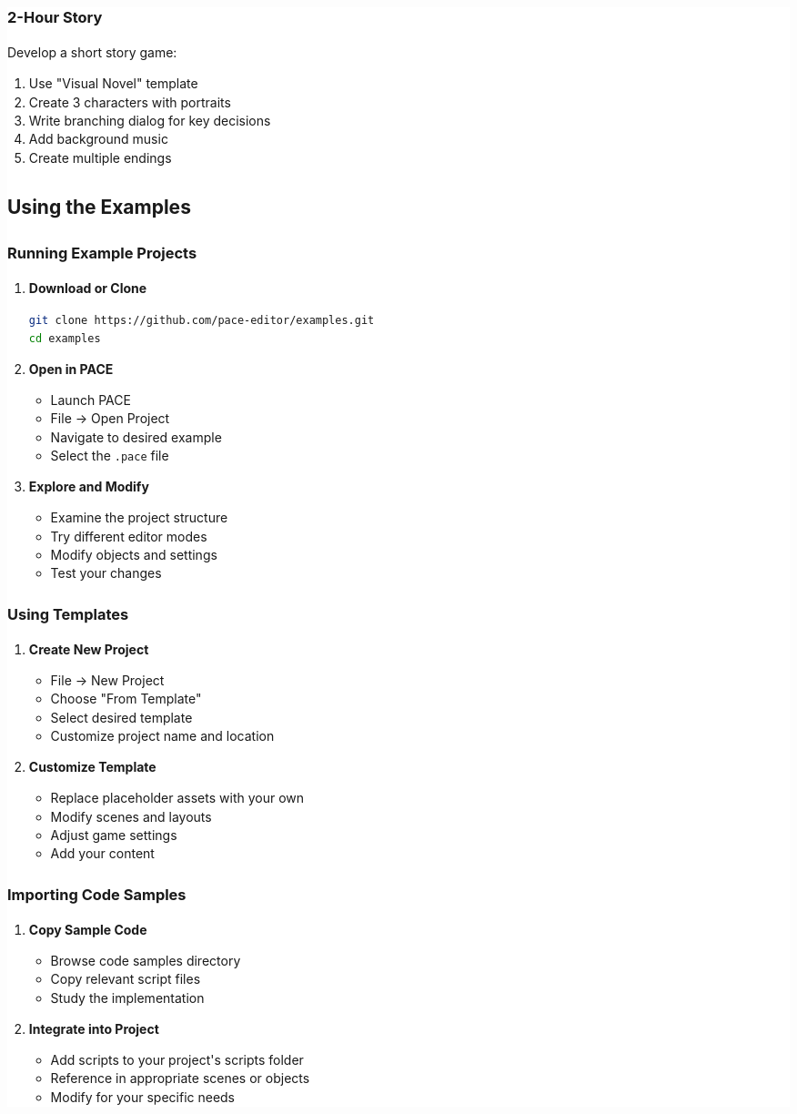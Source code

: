 ### 2-Hour Story
Develop a short story game:

1. Use "Visual Novel" template
2. Create 3 characters with portraits
3. Write branching dialog for key decisions
4. Add background music
5. Create multiple endings

## Using the Examples

### Running Example Projects

1. **Download or Clone**
   ```bash
   git clone https://github.com/pace-editor/examples.git
   cd examples
   ```

2. **Open in PACE**
   - Launch PACE
   - File → Open Project
   - Navigate to desired example
   - Select the `.pace` file

3. **Explore and Modify**
   - Examine the project structure
   - Try different editor modes
   - Modify objects and settings
   - Test your changes

### Using Templates

1. **Create New Project**
   - File → New Project
   - Choose "From Template"
   - Select desired template
   - Customize project name and location

2. **Customize Template**
   - Replace placeholder assets with your own
   - Modify scenes and layouts
   - Adjust game settings
   - Add your content

### Importing Code Samples

1. **Copy Sample Code**
   - Browse code samples directory
   - Copy relevant script files
   - Study the implementation

2. **Integrate into Project**
   - Add scripts to your project's scripts folder
   - Reference in appropriate scenes or objects
   - Modify for your specific needs
